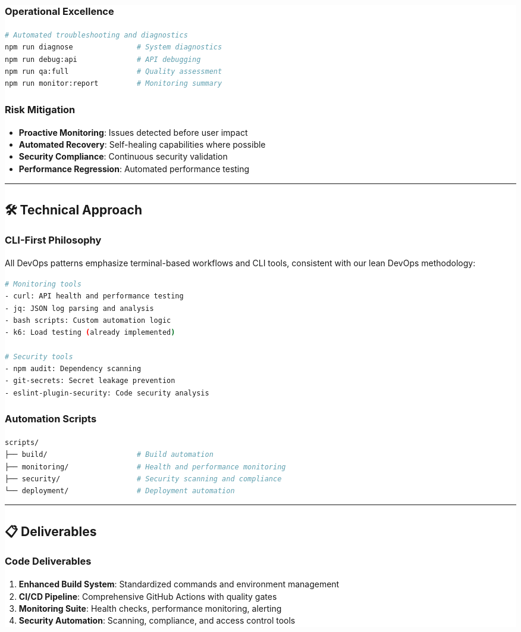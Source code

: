 ### **Operational Excellence**
```bash
# Automated troubleshooting and diagnostics
npm run diagnose               # System diagnostics
npm run debug:api              # API debugging
npm run qa:full                # Quality assessment
npm run monitor:report         # Monitoring summary
```

### **Risk Mitigation**
- **Proactive Monitoring**: Issues detected before user impact
- **Automated Recovery**: Self-healing capabilities where possible
- **Security Compliance**: Continuous security validation
- **Performance Regression**: Automated performance testing

---

## 🛠️ Technical Approach

### **CLI-First Philosophy**
All DevOps patterns emphasize terminal-based workflows and CLI tools, consistent with our lean DevOps methodology:

```bash
# Monitoring tools
- curl: API health and performance testing
- jq: JSON log parsing and analysis  
- bash scripts: Custom automation logic
- k6: Load testing (already implemented)

# Security tools  
- npm audit: Dependency scanning
- git-secrets: Secret leakage prevention
- eslint-plugin-security: Code security analysis
```

### **Automation Scripts**
```bash
scripts/
├── build/                     # Build automation
├── monitoring/                # Health and performance monitoring
├── security/                  # Security scanning and compliance
└── deployment/                # Deployment automation
```

---

## 📋 Deliverables

### **Code Deliverables**
1. **Enhanced Build System**: Standardized commands and environment management
2. **CI/CD Pipeline**: Comprehensive GitHub Actions with quality gates
3. **Monitoring Suite**: Health checks, performance monitoring, alerting
4. **Security Automation**: Scanning, compliance, and access control tools
